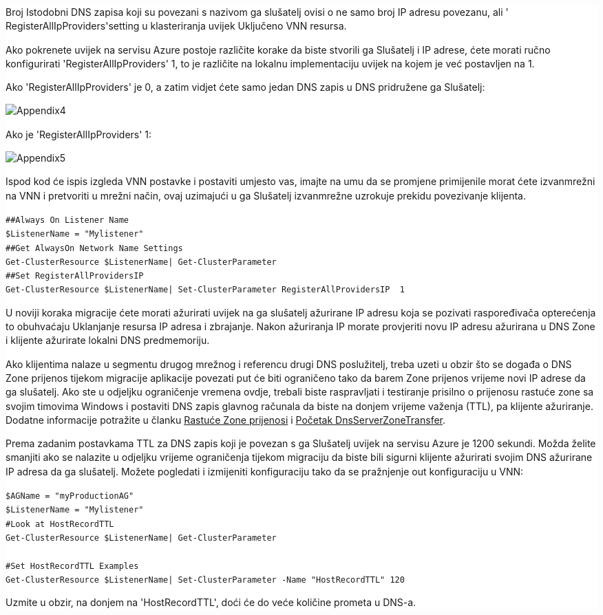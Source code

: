 Broj Istodobni DNS zapisa koji su povezani s nazivom ga slušatelj ovisi o ne samo broj IP adresu povezanu, ali ' RegisterAllIpProviders'setting u klasteriranja uvijek Uključeno VNN resursa.

Ako pokrenete uvijek na servisu Azure postoje različite korake da biste stvorili ga Slušatelj i IP adrese, ćete morati ručno konfigurirati 'RegisterAllIpProviders' 1, to je različite na lokalnu implementaciju uvijek na kojem je već postavljen na 1.

Ako 'RegisterAllIpProviders' je 0, a zatim vidjet ćete samo jedan DNS zapis u DNS pridružene ga Slušatelj:

![Appendix4][14]

Ako je 'RegisterAllIpProviders' 1:

![Appendix5][15]

Ispod kod će ispis izgleda VNN postavke i postaviti umjesto vas, imajte na umu da se promjene primijenile morat ćete izvanmrežni na VNN i pretvoriti u mrežni način, ovaj uzimajući u ga Slušatelj izvanmrežne uzrokuje prekidu povezivanje klijenta.

    ##Always On Listener Name
    $ListenerName = "Mylistener"
    ##Get AlwaysOn Network Name Settings
    Get-ClusterResource $ListenerName| Get-ClusterParameter
    ##Set RegisterAllProvidersIP
    Get-ClusterResource $ListenerName| Set-ClusterParameter RegisterAllProvidersIP  1

U noviji koraka migracije ćete morati ažurirati uvijek na ga slušatelj ažurirane IP adresu koja se pozivati raspoređivača opterećenja to obuhvaćaju Uklanjanje resursa IP adresa i zbrajanje. Nakon ažuriranja IP morate provjeriti novu IP adresu ažurirana u DNS Zone i klijente ažurirate lokalni DNS predmemoriju.

Ako klijentima nalaze u segmentu drugog mrežnog i referencu drugi DNS poslužitelj, treba uzeti u obzir što se događa o DNS Zone prijenos tijekom migracije aplikacije povezati put će biti ograničeno tako da barem Zone prijenos vrijeme novi IP adrese da ga slušatelj. Ako ste u odjeljku ograničenje vremena ovdje, trebali biste raspravljati i testiranje prisilno o prijenosu rastuće zone sa svojim timovima Windows i postaviti DNS zapis glavnog računala da biste na donjem vrijeme važenja (TTL), pa klijente ažuriranje. Dodatne informacije potražite u članku [Rastuće Zone prijenosi](https://technet.microsoft.com/library/cc958973.aspx) i [Početak DnsServerZoneTransfer](https://technet.microsoft.com/library/jj649917.aspx).

Prema zadanim postavkama TTL za DNS zapis koji je povezan s ga Slušatelj uvijek na servisu Azure je 1200 sekundi. Možda želite smanjiti ako se nalazite u odjeljku vrijeme ograničenja tijekom migraciju da biste bili sigurni klijente ažurirati svojim DNS ažurirane IP adresa da ga slušatelj. Možete pogledati i izmijeniti konfiguraciju tako da se pražnjenje out konfiguraciju u VNN:

    $AGName = "myProductionAG"
    $ListenerName = "Mylistener"
    #Look at HostRecordTTL
    Get-ClusterResource $ListenerName| Get-ClusterParameter

    #Set HostRecordTTL Examples
    Get-ClusterResource $ListenerName| Set-ClusterParameter -Name "HostRecordTTL" 120

Uzmite u obzir, na donjem na 'HostRecordTTL', doći će do veće količine prometa u DNS-a.


[1]: ./media/virtual-machines-windows-classic-sql-server-premium-storage/1_VNET_Portal.png
[2]: ./media/virtual-machines-windows-classic-sql-server-premium-storage/2_Diskname_Lun.png
[3]: ./media/virtual-machines-windows-classic-sql-server-premium-storage/3_Virtual_Disk_Properties.png
[4]: ./media/virtual-machines-windows-classic-sql-server-premium-storage/4_Virtual_Disk_Properties_Details.png
[5]: ./media/virtual-machines-windows-classic-sql-server-premium-storage/5_Get_Storage_Pool.png
[6]: ./media/virtual-machines-windows-classic-sql-server-premium-storage/6_Deployments_Always_On.png
[7]: ./media/virtual-machines-windows-classic-sql-server-premium-storage/7_Add_More_Secondaries.png
[8]: ./media/virtual-machines-windows-classic-sql-server-premium-storage/8_Use_Existing_Secondary_Single_Site.png
[9]: ./media/virtual-machines-windows-classic-sql-server-premium-storage/9_Use_Existing_Secondary_Multi_Site.png
[10]: ./media/virtual-machines-windows-classic-sql-server-premium-storage/9_Use_Existing_Secondary_Multi_Site_b.png
[11]: ./media/virtual-machines-windows-classic-sql-server-premium-storage/10_Appendix_01.png
[12]: ./media/virtual-machines-windows-classic-sql-server-premium-storage/10_Appendix_02.png
[13]: ./media/virtual-machines-windows-classic-sql-server-premium-storage/10_Appendix_03.png
[14]: ./media/virtual-machines-windows-classic-sql-server-premium-storage/10_Appendix_04.png
[15]: ./media/virtual-machines-windows-classic-sql-server-premium-storage/10_Appendix_05.png
[16]: ./media/virtual-machines-windows-classic-sql-server-premium-storage/10_Appendix_06.png
[17]: ./media/virtual-machines-windows-classic-sql-server-premium-storage/10_Appendix_07.png
[18]: ./media/virtual-machines-windows-classic-sql-server-premium-storage/10_Appendix_08.png
[19]: ./media/virtual-machines-windows-classic-sql-server-premium-storage/10_Appendix_09.png
[20]: ./media/virtual-machines-windows-classic-sql-server-premium-storage/10_Appendix_10.png
[21]: ./media/virtual-machines-windows-classic-sql-server-premium-storage/10_Appendix_11.png
[22]: ./media/virtual-machines-windows-classic-sql-server-premium-storage/10_Appendix_12.png
[23]: ./media/virtual-machines-windows-classic-sql-server-premium-storage/10_Appendix_13.png
[24]: ./media/virtual-machines-windows-classic-sql-server-premium-storage/10_Appendix_14.png
[25]: ./media/virtual-machines-windows-classic-sql-server-premium-storage/10_Appendix_15.png